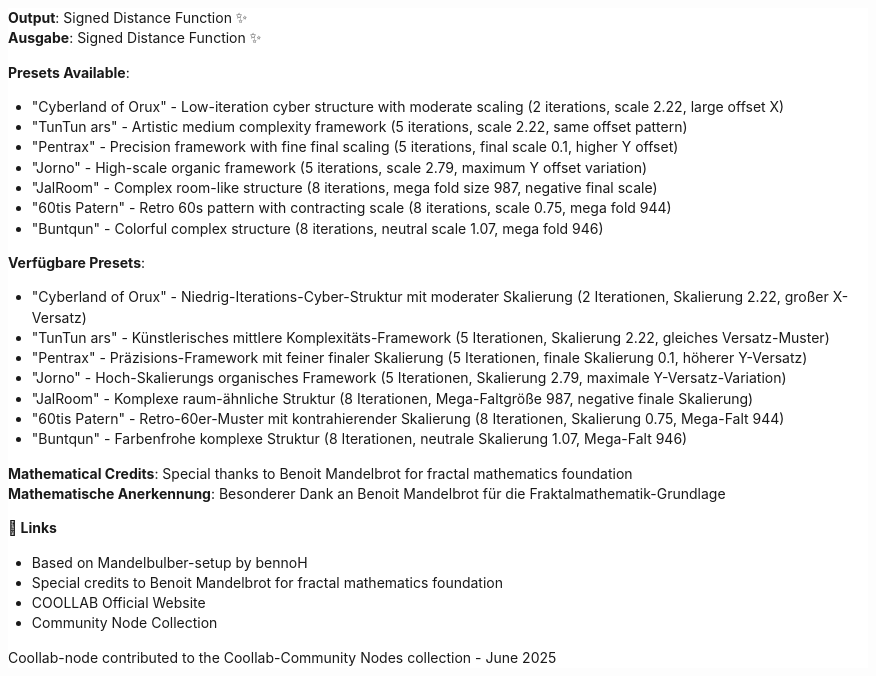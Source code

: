 **Output**: Signed Distance Function ✨  
**Ausgabe**: Signed Distance Function ✨

**Presets Available**: 
- "Cyberland of Orux" - Low-iteration cyber structure with moderate scaling (2 iterations, scale 2.22, large offset X)
- "TunTun ars" - Artistic medium complexity framework (5 iterations, scale 2.22, same offset pattern)
- "Pentrax" - Precision framework with fine final scaling (5 iterations, final scale 0.1, higher Y offset)
- "Jorno" - High-scale organic framework (5 iterations, scale 2.79, maximum Y offset variation)
- "JalRoom" - Complex room-like structure (8 iterations, mega fold size 987, negative final scale)
- "60tis Patern" - Retro 60s pattern with contracting scale (8 iterations, scale 0.75, mega fold 944)
- "Buntqun" - Colorful complex structure (8 iterations, neutral scale 1.07, mega fold 946)

**Verfügbare Presets**: 
- "Cyberland of Orux" - Niedrig-Iterations-Cyber-Struktur mit moderater Skalierung (2 Iterationen, Skalierung 2.22, großer X-Versatz)
- "TunTun ars" - Künstlerisches mittlere Komplexitäts-Framework (5 Iterationen, Skalierung 2.22, gleiches Versatz-Muster)
- "Pentrax" - Präzisions-Framework mit feiner finaler Skalierung (5 Iterationen, finale Skalierung 0.1, höherer Y-Versatz)
- "Jorno" - Hoch-Skalierungs organisches Framework (5 Iterationen, Skalierung 2.79, maximale Y-Versatz-Variation)
- "JalRoom" - Komplexe raum-ähnliche Struktur (8 Iterationen, Mega-Faltgröße 987, negative finale Skalierung)
- "60tis Patern" - Retro-60er-Muster mit kontrahierender Skalierung (8 Iterationen, Skalierung 0.75, Mega-Falt 944)
- "Buntqun" - Farbenfrohe komplexe Struktur (8 Iterationen, neutrale Skalierung 1.07, Mega-Falt 946)

**Mathematical Credits**: Special thanks to Benoit Mandelbrot for fractal mathematics foundation  
**Mathematische Anerkennung**: Besonderer Dank an Benoit Mandelbrot für die Fraktalmathematik-Grundlage

**🔗 Links**

- Based on Mandelbulber-setup by bennoH
- Special credits to Benoit Mandelbrot for fractal mathematics foundation
- COOLLAB Official Website
- Community Node Collection

Coollab-node contributed to the Coollab-Community Nodes collection - June 2025
